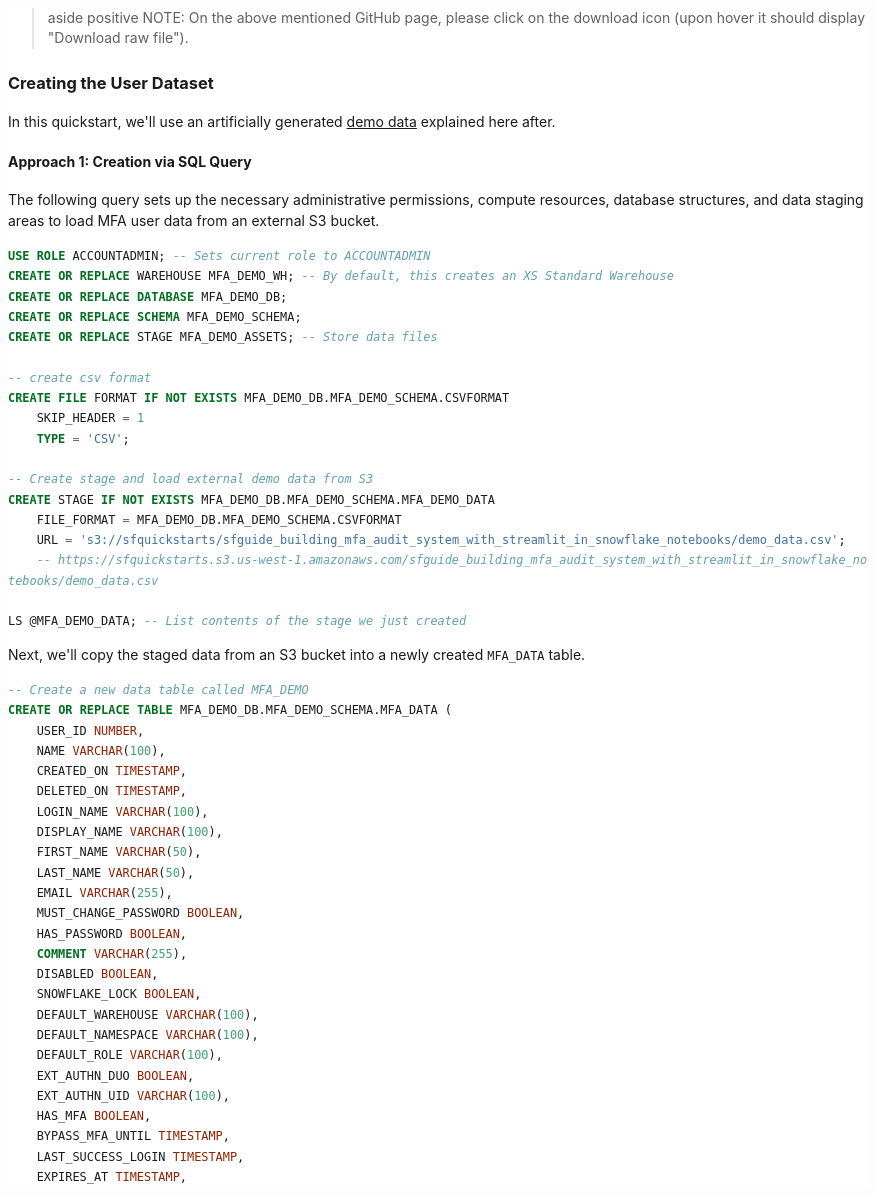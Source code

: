 > aside positive
> NOTE:
> On the above mentioned GitHub page, please click on the download icon (upon hover it should display "Download raw file").

### Creating the User Dataset
In this quickstart, we'll use an artificially generated [demo data](https://sfquickstarts.s3.us-west-1.amazonaws.com/sfguide_building_mfa_audit_system_with_streamlit_in_snowflake_notebooks/demo_data.csv) explained here after.

#### Approach 1: Creation via SQL Query

The following query sets up the necessary administrative permissions, compute resources, database structures, and data staging areas to load MFA user data from an external S3 bucket.
```sql
USE ROLE ACCOUNTADMIN; -- Sets current role to ACCOUNTADMIN
CREATE OR REPLACE WAREHOUSE MFA_DEMO_WH; -- By default, this creates an XS Standard Warehouse
CREATE OR REPLACE DATABASE MFA_DEMO_DB;
CREATE OR REPLACE SCHEMA MFA_DEMO_SCHEMA;
CREATE OR REPLACE STAGE MFA_DEMO_ASSETS; -- Store data files

-- create csv format
CREATE FILE FORMAT IF NOT EXISTS MFA_DEMO_DB.MFA_DEMO_SCHEMA.CSVFORMAT 
    SKIP_HEADER = 1 
    TYPE = 'CSV';

-- Create stage and load external demo data from S3
CREATE STAGE IF NOT EXISTS MFA_DEMO_DB.MFA_DEMO_SCHEMA.MFA_DEMO_DATA 
    FILE_FORMAT = MFA_DEMO_DB.MFA_DEMO_SCHEMA.CSVFORMAT 
    URL = 's3://sfquickstarts/sfguide_building_mfa_audit_system_with_streamlit_in_snowflake_notebooks/demo_data.csv';
    -- https://sfquickstarts.s3.us-west-1.amazonaws.com/sfguide_building_mfa_audit_system_with_streamlit_in_snowflake_notebooks/demo_data.csv

LS @MFA_DEMO_DATA; -- List contents of the stage we just created
```

Next, we'll copy the staged data from an S3 bucket into a newly created `MFA_DATA` table.

```sql
-- Create a new data table called MFA_DEMO
CREATE OR REPLACE TABLE MFA_DEMO_DB.MFA_DEMO_SCHEMA.MFA_DATA (
    USER_ID NUMBER,
    NAME VARCHAR(100),
    CREATED_ON TIMESTAMP,
    DELETED_ON TIMESTAMP,
    LOGIN_NAME VARCHAR(100),
    DISPLAY_NAME VARCHAR(100),
    FIRST_NAME VARCHAR(50),
    LAST_NAME VARCHAR(50),
    EMAIL VARCHAR(255),
    MUST_CHANGE_PASSWORD BOOLEAN,
    HAS_PASSWORD BOOLEAN,
    COMMENT VARCHAR(255),
    DISABLED BOOLEAN,
    SNOWFLAKE_LOCK BOOLEAN,
    DEFAULT_WAREHOUSE VARCHAR(100),
    DEFAULT_NAMESPACE VARCHAR(100),
    DEFAULT_ROLE VARCHAR(100),
    EXT_AUTHN_DUO BOOLEAN,
    EXT_AUTHN_UID VARCHAR(100),
    HAS_MFA BOOLEAN,
    BYPASS_MFA_UNTIL TIMESTAMP,
    LAST_SUCCESS_LOGIN TIMESTAMP,
    EXPIRES_AT TIMESTAMP,
```